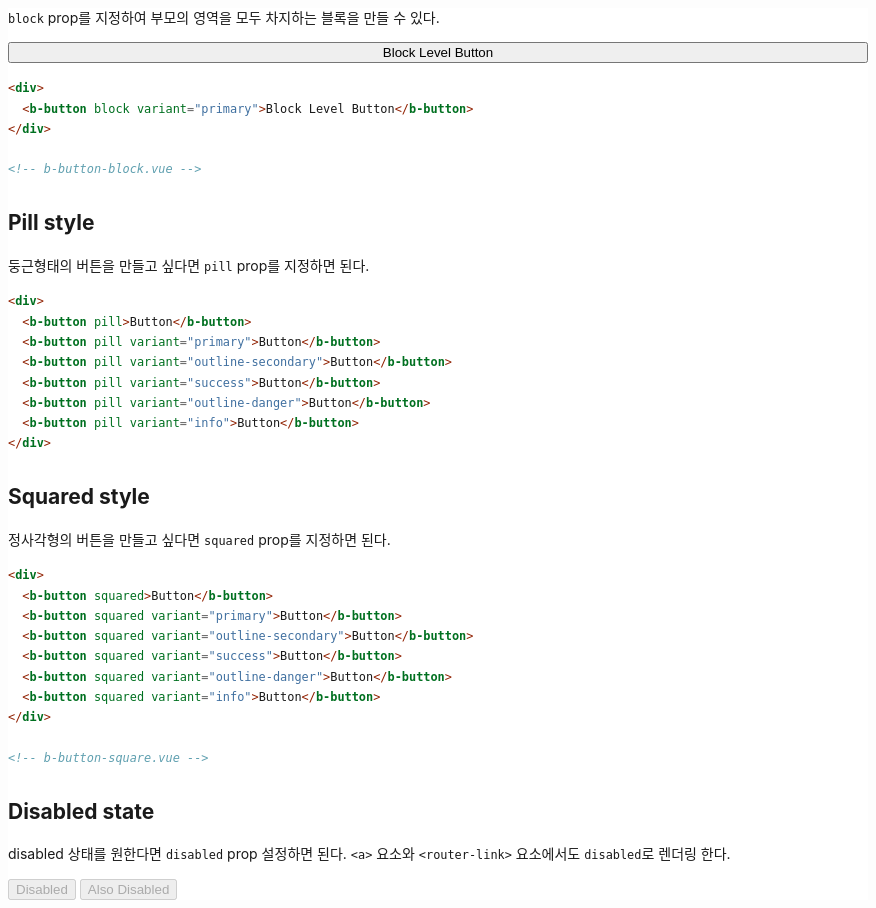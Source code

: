 `block` prop를 지정하여 부모의 영역을 모두 차지하는 블록을 만들 수 있다.

<div class="m-4"><button type="button" class="btn btn-primary btn-block" style="width:100%">Block Level Button</button></div>

```html
<div>
  <b-button block variant="primary">Block Level Button</b-button>
</div>

<!-- b-button-block.vue -->
```

## Pill style

둥근형태의 버튼을 만들고 싶다면 `pill` prop를 지정하면 된다.

```html
<div>
  <b-button pill>Button</b-button>
  <b-button pill variant="primary">Button</b-button>
  <b-button pill variant="outline-secondary">Button</b-button>
  <b-button pill variant="success">Button</b-button>
  <b-button pill variant="outline-danger">Button</b-button>
  <b-button pill variant="info">Button</b-button>
</div>
```

## Squared style

정사각형의 버튼을 만들고 싶다면 `squared` prop를 지정하면 된다.

```html
<div>
  <b-button squared>Button</b-button>
  <b-button squared variant="primary">Button</b-button>
  <b-button squared variant="outline-secondary">Button</b-button>
  <b-button squared variant="success">Button</b-button>
  <b-button squared variant="outline-danger">Button</b-button>
  <b-button squared variant="info">Button</b-button>
</div>

<!-- b-button-square.vue -->
```

## Disabled state

disabled 상태를 원한다면 `disabled` prop 설정하면 된다.
`<a>` 요소와 `<router-link>` 요소에서도 `disabled`로 렌더링 한다.

<div class="mb-4">
  <button type="button" disabled="disabled" class="btn btn-primary btn-lg disabled">Disabled</button> 
  <button type="button" disabled="disabled" class="btn btn-secondary btn-lg disabled">Also Disabled</button>
</div>
